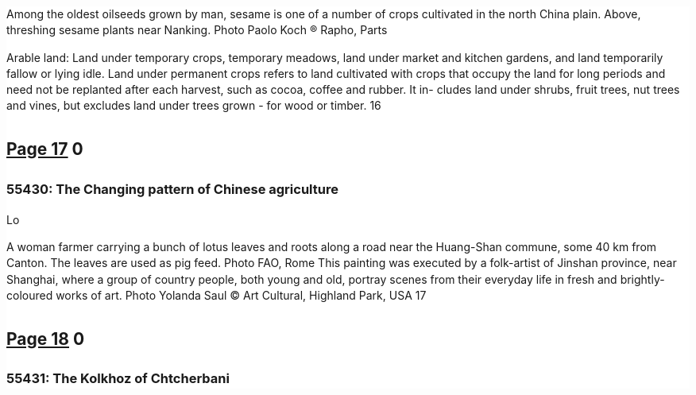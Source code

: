    
Among the oldest oilseeds 
grown by man, sesame is 
one of a number of crops 
cultivated in the north China 
plain. Above, threshing 
sesame plants near Nanking. 
Photo Paolo Koch ® Rapho, Parts 
  
Arable land: Land under temporary crops, temporary meadows, land under market and kitchen 
gardens, and land temporarily fallow or lying idle. 
Land under permanent crops refers to land cultivated with crops that occupy the land for long 
periods and need not be replanted after each harvest, such as cocoa, coffee and rubber. It in- 
cludes land under shrubs, fruit trees, nut trees and vines, but excludes land under trees grown - 
for wood or timber. 
16

## [Page 17](https://demo.humlab.umu.se/courier/074693engo.pdf#page=17) 0

### 55430: The Changing pattern of Chinese agriculture

Lo 
  
  
 
A woman farmer carrying a 
bunch of lotus leaves and 
roots along a road near the 
Huang-Shan commune, 
some 40 km from Canton. 
The leaves are used as pig 
feed. 
Photo FAO, Rome 
This painting was executed 
by a folk-artist of Jinshan 
province, near Shanghai, 
where a group of country 
people, both young and old, 
portray scenes from their 
everyday life in fresh and 
brightly-coloured works of 
art. 
Photo Yolanda Saul © Art Cultural, Highland Park, USA 
17 
  
  
 

## [Page 18](https://demo.humlab.umu.se/courier/074693engo.pdf#page=18) 0

### 55431: The Kolkhoz of Chtcherbani
